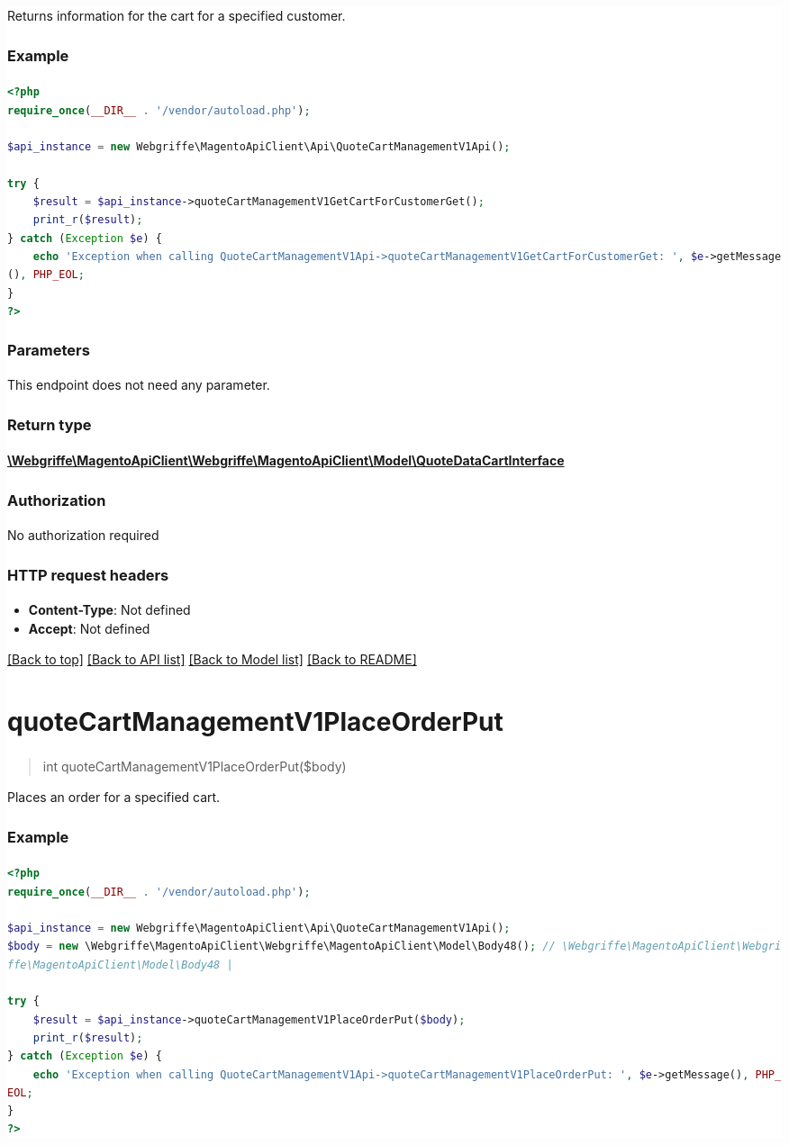 

Returns information for the cart for a specified customer.

### Example
```php
<?php
require_once(__DIR__ . '/vendor/autoload.php');

$api_instance = new Webgriffe\MagentoApiClient\Api\QuoteCartManagementV1Api();

try {
    $result = $api_instance->quoteCartManagementV1GetCartForCustomerGet();
    print_r($result);
} catch (Exception $e) {
    echo 'Exception when calling QuoteCartManagementV1Api->quoteCartManagementV1GetCartForCustomerGet: ', $e->getMessage(), PHP_EOL;
}
?>
```

### Parameters
This endpoint does not need any parameter.

### Return type

[**\Webgriffe\MagentoApiClient\Webgriffe\MagentoApiClient\Model\QuoteDataCartInterface**](../Model/QuoteDataCartInterface.md)

### Authorization

No authorization required

### HTTP request headers

 - **Content-Type**: Not defined
 - **Accept**: Not defined

[[Back to top]](#) [[Back to API list]](../../README.md#documentation-for-api-endpoints) [[Back to Model list]](../../README.md#documentation-for-models) [[Back to README]](../../README.md)

# **quoteCartManagementV1PlaceOrderPut**
> int quoteCartManagementV1PlaceOrderPut($body)



Places an order for a specified cart.

### Example
```php
<?php
require_once(__DIR__ . '/vendor/autoload.php');

$api_instance = new Webgriffe\MagentoApiClient\Api\QuoteCartManagementV1Api();
$body = new \Webgriffe\MagentoApiClient\Webgriffe\MagentoApiClient\Model\Body48(); // \Webgriffe\MagentoApiClient\Webgriffe\MagentoApiClient\Model\Body48 | 

try {
    $result = $api_instance->quoteCartManagementV1PlaceOrderPut($body);
    print_r($result);
} catch (Exception $e) {
    echo 'Exception when calling QuoteCartManagementV1Api->quoteCartManagementV1PlaceOrderPut: ', $e->getMessage(), PHP_EOL;
}
?>
```